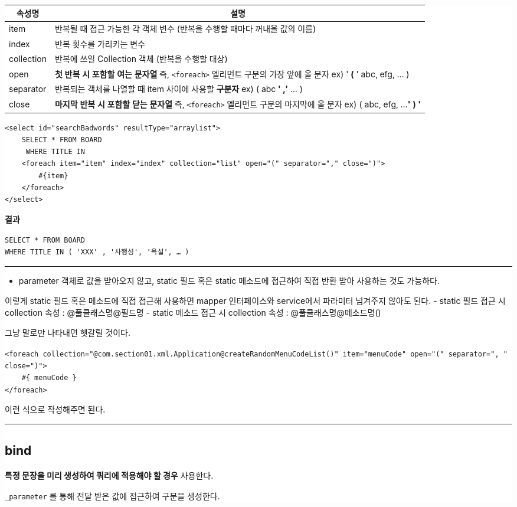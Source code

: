 <table>
<thead>
<tr>
<th>속성명</th>
<th>설명</th>
</tr>
</thead>
<tbody><tr>
<td>item</td>
<td>반복될 때 접근 가능한 각 객체 변수 (반복을 수행할 때마다 꺼내올 값의 이름)</td>
</tr>
<tr>
<td>index</td>
<td>반복 횟수를 가리키는 변수</td>
</tr>
<tr>
<td>collection</td>
<td>반복에 쓰일 Collection 객체 (반복을 수행할 대상)</td>
</tr>
<tr>
<td>open</td>
<td><strong>첫 반복 시 포함할 여는 문자열</strong> 즉, <code>&lt;foreach&gt;</code> 엘리먼트 구문의 가장 앞에 올 문자 ex) ' <strong>(</strong> ' abc, efg, … )</td>
</tr>
<tr>
<td>separator</td>
<td>반복되는 객체를 나열할 때 item 사이에 사용할 <strong>구분자</strong> ex) ( abc <strong>' ,'</strong> … )</td>
</tr>
<tr>
<td>close</td>
<td><strong>마지막 반복 시 포함할 닫는 문자열</strong> 즉, <code>&lt;foreach&gt;</code> 엘리먼트 구문의 마지막에 올 문자 ex) ( abc, efg, …<strong>' ) '</strong></td>
</tr>
</tbody></table>
<pre><code class="language-xml">&lt;select id=&quot;searchBadwords&quot; resultType=&quot;arraylist&quot;&gt;
    SELECT * FROM BOARD
     WHERE TITLE IN
    &lt;foreach item=&quot;item&quot; index=&quot;index&quot; collection=&quot;list&quot; open=&quot;(&quot; separator=&quot;,&quot; close=&quot;)&quot;&gt;
        #{item}
    &lt;/foreach&gt;
&lt;/select&gt;</code></pre>
<p><strong>결과</strong></p>
<pre><code class="language-sql">SELECT * FROM BOARD
WHERE TITLE IN ( 'XXX' , '사행성', '욕설', … )</code></pre>
<hr />
<ul>
<li>parameter 객체로 값을 받아오지 않고, static 필드 혹은 static 메소드에 접근하여 직접 반환 받아 사용하는 것도 가능하다. </li>
</ul>
<p>이렇게 static 필드 혹은 메소드에 직접 접근해 사용하면 mapper 인터페이스와 service에서 파라미터 넘겨주지 않아도 된다.
    - static 필드 접근 시 collection 속성 : @풀클래스명@필드명
    - static 메소드 접근 시 collection 속성 : @풀클래스명@메소드명()</p>
<p>그냥 말로만 나타내면 헷갈릴 것이다.</p>
<pre><code class="language-xml">&lt;foreach collection=&quot;@com.section01.xml.Application@createRandomMenuCodeList()&quot; item=&quot;menuCode&quot; open=&quot;(&quot; separator=&quot;, &quot; close=&quot;)&quot;&gt;
    #{ menuCode }
&lt;/foreach&gt;</code></pre>
<p>이런 식으로 작성해주면 된다.</p>
<hr />
<h2 id="bind">bind</h2>
<p><strong>특정 문장을 미리 생성하여 쿼리에 적용해야 할 경우</strong> 사용한다.</p>
<p><code>_parameter</code> 를 통해 전달 받은 값에 접근하여 구문을 생성한다.</p>